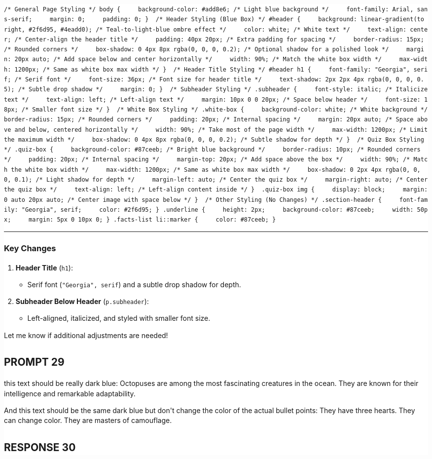 `/* General Page Styling */ body {     background-color: #add8e6; /* Light blue background */     font-family: Arial, sans-serif;     margin: 0;     padding: 0; }  /* Header Styling (Blue Box) */ #header {     background: linear-gradient(to right, #2f6d95, #4eadd0); /* Teal-to-light-blue ombre effect */     color: white; /* White text */     text-align: center; /* Center-align the header title */     padding: 40px 20px; /* Extra padding for spacing */     border-radius: 15px; /* Rounded corners */     box-shadow: 0 4px 8px rgba(0, 0, 0, 0.2); /* Optional shadow for a polished look */     margin: 20px auto; /* Add space below and center horizontally */     width: 90%; /* Match the white box width */     max-width: 1200px; /* Same as white box max width */ }  /* Header Title Styling */ #header h1 {     font-family: "Georgia", serif; /* Serif font */     font-size: 36px; /* Font size for header title */     text-shadow: 2px 2px 4px rgba(0, 0, 0, 0.5); /* Subtle drop shadow */     margin: 0; }  /* Subheader Styling */ .subheader {     font-style: italic; /* Italicize text */     text-align: left; /* Left-align text */     margin: 10px 0 0 20px; /* Space below header */     font-size: 18px; /* Smaller font size */ }  /* White Box Styling */ .white-box {     background-color: white; /* White background */     border-radius: 15px; /* Rounded corners */     padding: 20px; /* Internal spacing */     margin: 20px auto; /* Space above and below, centered horizontally */     width: 90%; /* Take most of the page width */     max-width: 1200px; /* Limit the maximum width */     box-shadow: 0 4px 8px rgba(0, 0, 0, 0.2); /* Subtle shadow for depth */ }  /* Quiz Box Styling */ .quiz-box {     background-color: #87ceeb; /* Bright blue background */     border-radius: 10px; /* Rounded corners */     padding: 20px; /* Internal spacing */     margin-top: 20px; /* Add space above the box */     width: 90%; /* Match the white box width */     max-width: 1200px; /* Same as white box max width */     box-shadow: 0 2px 4px rgba(0, 0, 0, 0.1); /* Light shadow for depth */     margin-left: auto; /* Center the quiz box */     margin-right: auto; /* Center the quiz box */     text-align: left; /* Left-align content inside */ }  .quiz-box img {     display: block;     margin: 0 auto 20px auto; /* Center image with space below */ }  /* Other Styling (No Changes) */ .section-header {     font-family: "Georgia", serif;     color: #2f6d95; } .underline {     height: 2px;     background-color: #87ceeb;     width: 50px;     margin: 5px 0 10px 0; } .facts-list li::marker {     color: #87ceeb; }`

* * *

### **Key Changes**

1.  **Header Title** (`h1`):
    
    *   Serif font (`"Georgia", serif`) and a subtle drop shadow for depth.
2.  **Subheader Below Header** (`p.subheader`):
    
    *   Left-aligned, italicized, and styled with smaller font size.

Let me know if additional adjustments are needed!

## PROMPT 29

this text should be really dark blue: Octopuses are among the most fascinating creatures in the ocean. They are known for their intelligence and remarkable adaptability.

And this text should be the same dark blue but don't change the color of the actual bullet points: They have three hearts.
They can change color.
They are masters of camouflage.

## RESPONSE 30
